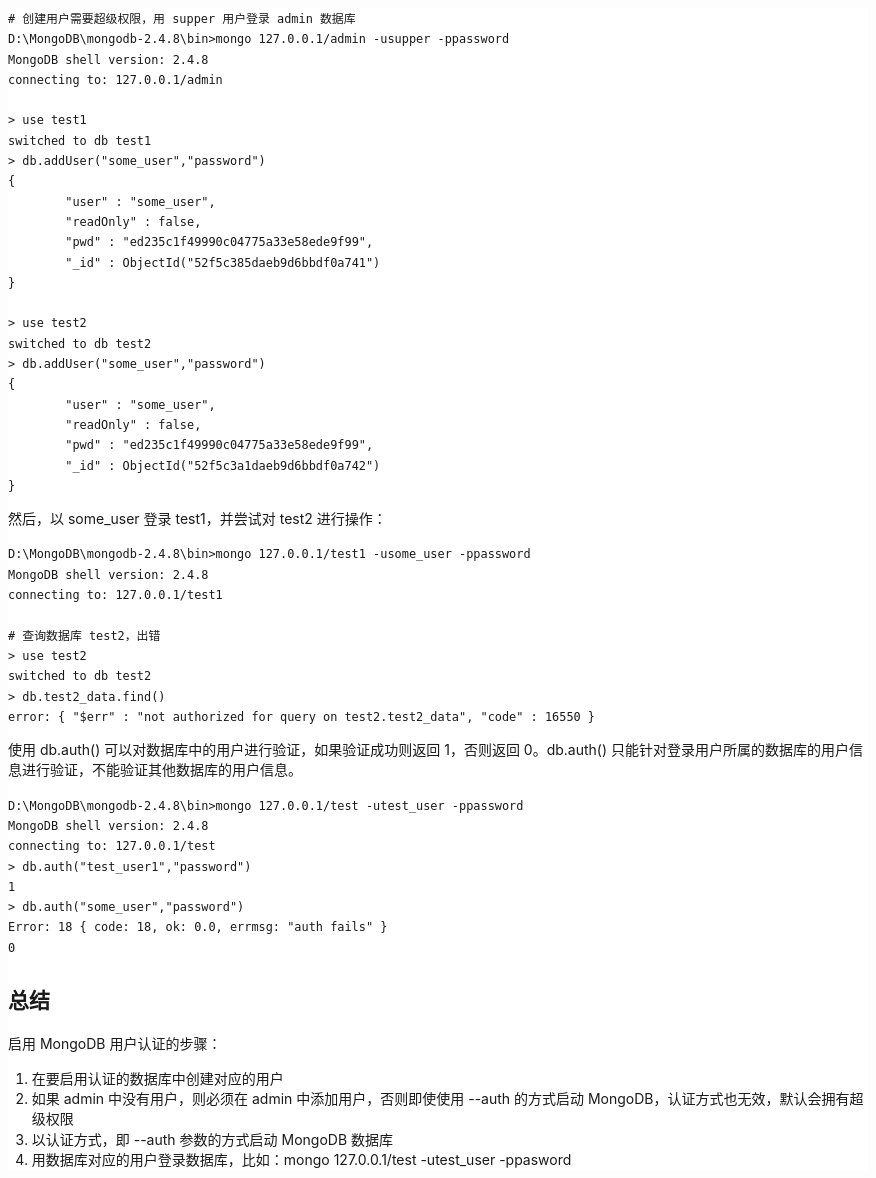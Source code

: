 ``` dos
# 创建用户需要超级权限，用 supper 用户登录 admin 数据库
D:\MongoDB\mongodb-2.4.8\bin>mongo 127.0.0.1/admin -usupper -ppassword
MongoDB shell version: 2.4.8
connecting to: 127.0.0.1/admin

> use test1
switched to db test1
> db.addUser("some_user","password")
{
        "user" : "some_user",
        "readOnly" : false,
        "pwd" : "ed235c1f49990c04775a33e58ede9f99",
        "_id" : ObjectId("52f5c385daeb9d6bbdf0a741")
}

> use test2
switched to db test2
> db.addUser("some_user","password")
{
        "user" : "some_user",
        "readOnly" : false,
        "pwd" : "ed235c1f49990c04775a33e58ede9f99",
        "_id" : ObjectId("52f5c3a1daeb9d6bbdf0a742")
}
```

然后，以 some_user 登录 test1，并尝试对 test2 进行操作：

``` dos
D:\MongoDB\mongodb-2.4.8\bin>mongo 127.0.0.1/test1 -usome_user -ppassword
MongoDB shell version: 2.4.8
connecting to: 127.0.0.1/test1

# 查询数据库 test2，出错
> use test2
switched to db test2
> db.test2_data.find()
error: { "$err" : "not authorized for query on test2.test2_data", "code" : 16550 }
```

使用 db.auth() 可以对数据库中的用户进行验证，如果验证成功则返回 1，否则返回 0。db.auth() 只能针对登录用户所属的数据库的用户信息进行验证，不能验证其他数据库的用户信息。

``` dos
D:\MongoDB\mongodb-2.4.8\bin>mongo 127.0.0.1/test -utest_user -ppassword
MongoDB shell version: 2.4.8
connecting to: 127.0.0.1/test
> db.auth("test_user1","password")
1
> db.auth("some_user","password")
Error: 18 { code: 18, ok: 0.0, errmsg: "auth fails" }
0
```

## 总结 ##
启用 MongoDB 用户认证的步骤：
1. 在要启用认证的数据库中创建对应的用户
2. 如果 admin 中没有用户，则必须在 admin 中添加用户，否则即使使用 --auth 的方式启动 MongoDB，认证方式也无效，默认会拥有超级权限
3. 以认证方式，即 --auth 参数的方式启动 MongoDB 数据库
4. 用数据库对应的用户登录数据库，比如：mongo 127.0.0.1/test -utest_user -ppasword

